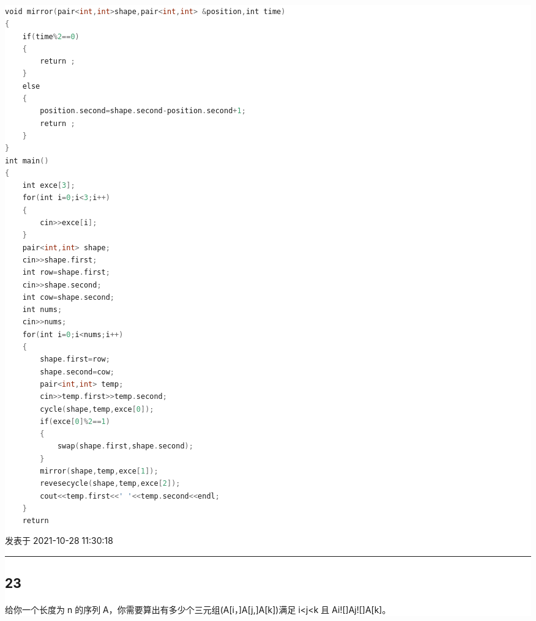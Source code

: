 ```cpp
void mirror(pair<int,int>shape,pair<int,int> &position,int time)
{
    if(time%2==0)
    {
        return ;
    }
    else
    {
        position.second=shape.second-position.second+1;
        return ;
    }
}
int main()
{
    int exce[3];
    for(int i=0;i<3;i++)
    {
        cin>>exce[i];
    }
    pair<int,int> shape;
    cin>>shape.first;
    int row=shape.first;
    cin>>shape.second;
    int cow=shape.second;
    int nums;
    cin>>nums;
    for(int i=0;i<nums;i++)
    {
        shape.first=row;
        shape.second=cow;
        pair<int,int> temp;
        cin>>temp.first>>temp.second;
        cycle(shape,temp,exce[0]);
        if(exce[0]%2==1)
        {
            swap(shape.first,shape.second);
        }
        mirror(shape,temp,exce[1]);
        revesecycle(shape,temp,exce[2]);
        cout<<temp.first<<' '<<temp.second<<endl;
    }
    return
``` 

发表于 2021-10-28 11:30:18

* * *

## 23

给你一个长度为 n 的序列 A，你需要算出有多少个三元组(A[i，]A[j,]A[k])满足 i<j<k 且 Ai![]Aj![]A[k]。
